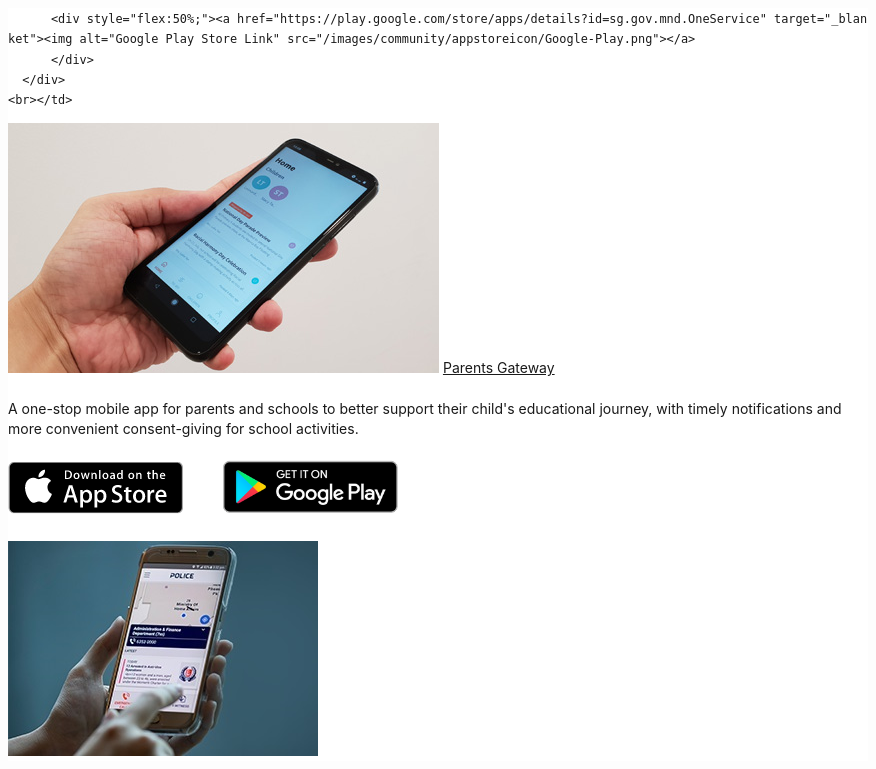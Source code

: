           <div style="flex:50%;"><a href="https://play.google.com/store/apps/details?id=sg.gov.mnd.OneService" target="_blanket"><img alt="Google Play Store Link" src="/images/community/appstoreicon/Google-Play.png"></a>
          </div>
      </div>  
    <br></td>
</tr>
		
<tr>
<td style="width:30%">
        <img src="/images/community/apps/Parents-Gateway.jpg" alt="Parents Gateway">
    </td>	
    <td style="width:70%">
      	<a href="https://pg.moe.edu.sg/faq" target="_blank">Parents Gateway</a><br>
   <br>
	A one-stop mobile app for parents and schools to better support their child's educational journey, with timely notifications and more convenient consent-giving for school activities. <br>
	<br>
<div style="width:50%;display:flex;flex-wrap:wrap;">
         <div style="flex:50%"><a href="https://apps.apple.com/sg/app/parents-gateway/id1267198708" target="_blanket"><img alt="Apple App Store Link" src="/images/community/appstoreicon/Apple-Store.png"></a>
          </div>
          <div style="flex:50%;"><a href="https://play.google.com/store/apps/details?id=com.moe.pgp" target="_blanket"><img alt="Google Play Store Link" src="/images/community/appstoreicon/Google-Play.png"></a>
          </div>
      </div>  
    <br></td>
</tr>
		
<tr>
<td style="width:30%">
        <img src="/images/community/apps/Police.jpg" alt="Police@SG">
    </td>	